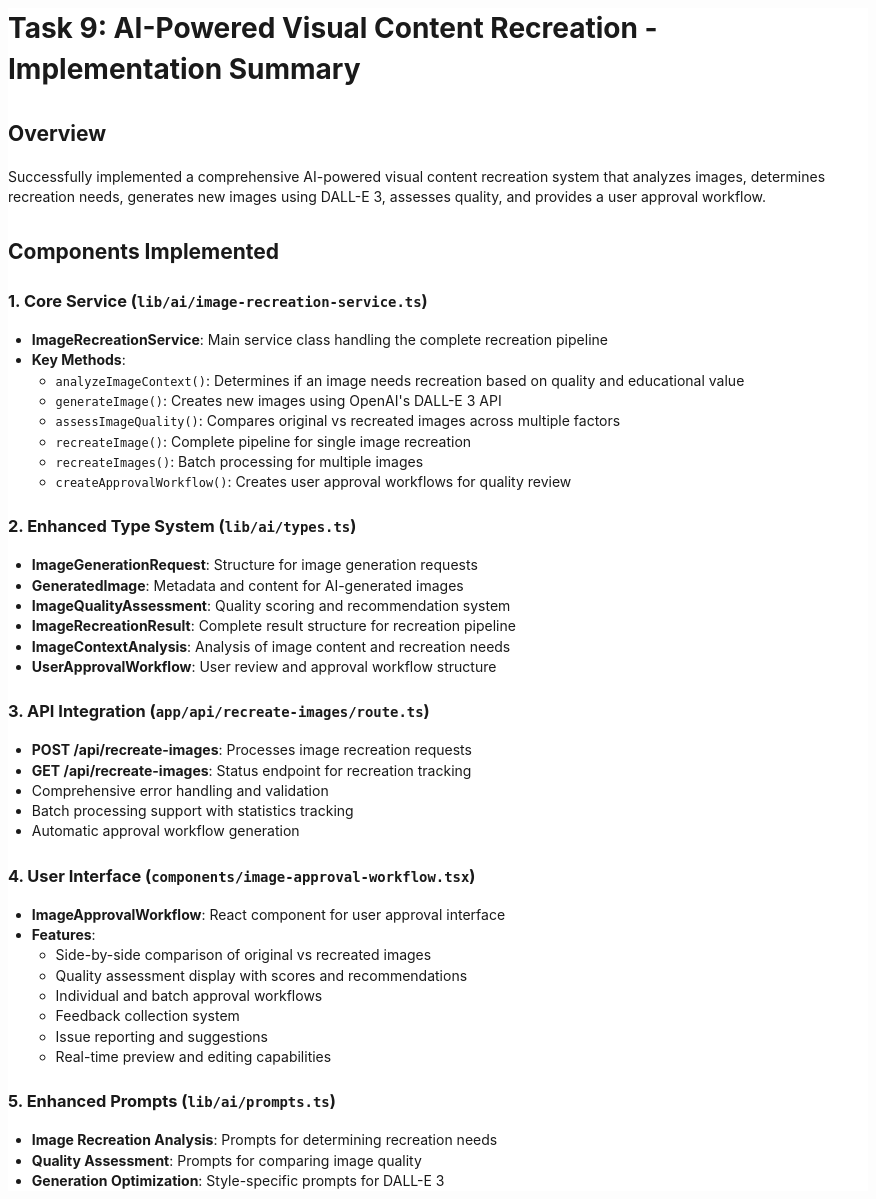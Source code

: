 # Task 9: AI-Powered Visual Content Recreation - Implementation Summary

## Overview
Successfully implemented a comprehensive AI-powered visual content recreation system that analyzes images, determines recreation needs, generates new images using DALL-E 3, assesses quality, and provides a user approval workflow.

## Components Implemented

### 1. Core Service (`lib/ai/image-recreation-service.ts`)
- **ImageRecreationService**: Main service class handling the complete recreation pipeline
- **Key Methods**:
  - `analyzeImageContext()`: Determines if an image needs recreation based on quality and educational value
  - `generateImage()`: Creates new images using OpenAI's DALL-E 3 API
  - `assessImageQuality()`: Compares original vs recreated images across multiple factors
  - `recreateImage()`: Complete pipeline for single image recreation
  - `recreateImages()`: Batch processing for multiple images
  - `createApprovalWorkflow()`: Creates user approval workflows for quality review

### 2. Enhanced Type System (`lib/ai/types.ts`)
- **ImageGenerationRequest**: Structure for image generation requests
- **GeneratedImage**: Metadata and content for AI-generated images
- **ImageQualityAssessment**: Quality scoring and recommendation system
- **ImageRecreationResult**: Complete result structure for recreation pipeline
- **ImageContextAnalysis**: Analysis of image content and recreation needs
- **UserApprovalWorkflow**: User review and approval workflow structure

### 3. API Integration (`app/api/recreate-images/route.ts`)
- **POST /api/recreate-images**: Processes image recreation requests
- **GET /api/recreate-images**: Status endpoint for recreation tracking
- Comprehensive error handling and validation
- Batch processing support with statistics tracking
- Automatic approval workflow generation

### 4. User Interface (`components/image-approval-workflow.tsx`)
- **ImageApprovalWorkflow**: React component for user approval interface
- **Features**:
  - Side-by-side comparison of original vs recreated images
  - Quality assessment display with scores and recommendations
  - Individual and batch approval workflows
  - Feedback collection system
  - Issue reporting and suggestions
  - Real-time preview and editing capabilities

### 5. Enhanced Prompts (`lib/ai/prompts.ts`)
- **Image Recreation Analysis**: Prompts for determining recreation needs
- **Quality Assessment**: Prompts for comparing image quality
- **Generation Optimization**: Style-specific prompts for DALL-E 3
